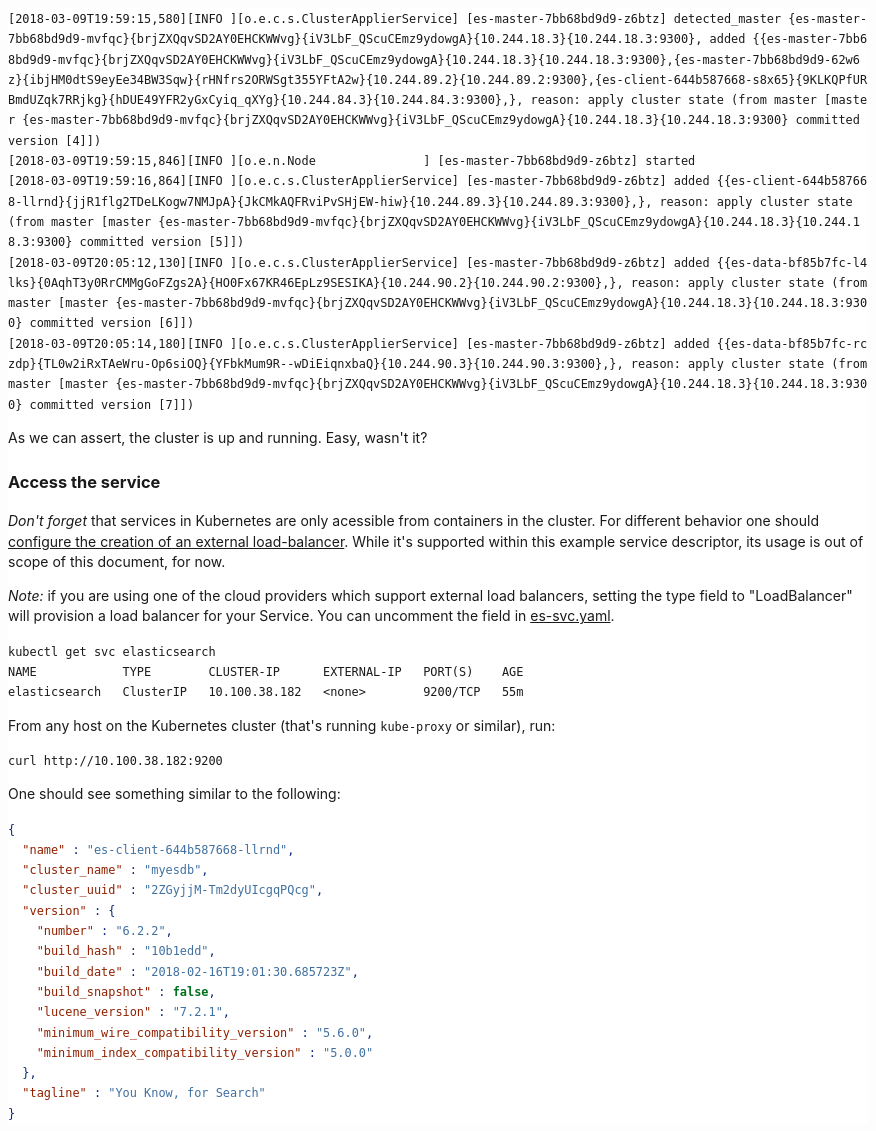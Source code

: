 ```shell
[2018-03-09T19:59:15,580][INFO ][o.e.c.s.ClusterApplierService] [es-master-7bb68bd9d9-z6btz] detected_master {es-master-7bb68bd9d9-mvfqc}{brjZXQqvSD2AY0EHCKWWvg}{iV3LbF_QScuCEmz9ydowgA}{10.244.18.3}{10.244.18.3:9300}, added {{es-master-7bb68bd9d9-mvfqc}{brjZXQqvSD2AY0EHCKWWvg}{iV3LbF_QScuCEmz9ydowgA}{10.244.18.3}{10.244.18.3:9300},{es-master-7bb68bd9d9-62w6z}{ibjHM0dtS9eyEe34BW3Sqw}{rHNfrs2ORWSgt355YFtA2w}{10.244.89.2}{10.244.89.2:9300},{es-client-644b587668-s8x65}{9KLKQPfURBmdUZqk7RRjkg}{hDUE49YFR2yGxCyiq_qXYg}{10.244.84.3}{10.244.84.3:9300},}, reason: apply cluster state (from master [master {es-master-7bb68bd9d9-mvfqc}{brjZXQqvSD2AY0EHCKWWvg}{iV3LbF_QScuCEmz9ydowgA}{10.244.18.3}{10.244.18.3:9300} committed version [4]])
[2018-03-09T19:59:15,846][INFO ][o.e.n.Node               ] [es-master-7bb68bd9d9-z6btz] started
[2018-03-09T19:59:16,864][INFO ][o.e.c.s.ClusterApplierService] [es-master-7bb68bd9d9-z6btz] added {{es-client-644b587668-llrnd}{jjR1flg2TDeLKogw7NMJpA}{JkCMkAQFRviPvSHjEW-hiw}{10.244.89.3}{10.244.89.3:9300},}, reason: apply cluster state (from master [master {es-master-7bb68bd9d9-mvfqc}{brjZXQqvSD2AY0EHCKWWvg}{iV3LbF_QScuCEmz9ydowgA}{10.244.18.3}{10.244.18.3:9300} committed version [5]])
[2018-03-09T20:05:12,130][INFO ][o.e.c.s.ClusterApplierService] [es-master-7bb68bd9d9-z6btz] added {{es-data-bf85b7fc-l4lks}{0AqhT3y0RrCMMgGoFZgs2A}{HO0Fx67KR46EpLz9SESIKA}{10.244.90.2}{10.244.90.2:9300},}, reason: apply cluster state (from master [master {es-master-7bb68bd9d9-mvfqc}{brjZXQqvSD2AY0EHCKWWvg}{iV3LbF_QScuCEmz9ydowgA}{10.244.18.3}{10.244.18.3:9300} committed version [6]])
[2018-03-09T20:05:14,180][INFO ][o.e.c.s.ClusterApplierService] [es-master-7bb68bd9d9-z6btz] added {{es-data-bf85b7fc-rczdp}{TL0w2iRxTAeWru-Op6siOQ}{YFbkMum9R--wDiEiqnxbaQ}{10.244.90.3}{10.244.90.3:9300},}, reason: apply cluster state (from master [master {es-master-7bb68bd9d9-mvfqc}{brjZXQqvSD2AY0EHCKWWvg}{iV3LbF_QScuCEmz9ydowgA}{10.244.18.3}{10.244.18.3:9300} committed version [7]])
```

As we can assert, the cluster is up and running. Easy, wasn't it?

### Access the service

*Don't forget* that services in Kubernetes are only acessible from containers in the cluster. For different behavior one should [configure the creation of an external load-balancer](http://kubernetes.io/v1.1/docs/user-guide/services.html#type-loadbalancer). While it's supported within this example service descriptor, its usage is out of scope of this document, for now.

*Note:* if you are using one of the cloud providers which support external load balancers, setting the type field to "LoadBalancer" will provision a load balancer for your Service. You can uncomment the field in [es-svc.yaml](https://github.com/pires/kubernetes-elasticsearch-cluster/blob/master/es-svc.yaml).

```shell
kubectl get svc elasticsearch
NAME            TYPE        CLUSTER-IP      EXTERNAL-IP   PORT(S)    AGE
elasticsearch   ClusterIP   10.100.38.182   <none>        9200/TCP   55m
```

From any host on the Kubernetes cluster (that's running `kube-proxy` or similar), run:

```shell
curl http://10.100.38.182:9200
```

One should see something similar to the following:

```json
{
  "name" : "es-client-644b587668-llrnd",
  "cluster_name" : "myesdb",
  "cluster_uuid" : "2ZGyjjM-Tm2dyUIcgqPQcg",
  "version" : {
    "number" : "6.2.2",
    "build_hash" : "10b1edd",
    "build_date" : "2018-02-16T19:01:30.685723Z",
    "build_snapshot" : false,
    "lucene_version" : "7.2.1",
    "minimum_wire_compatibility_version" : "5.6.0",
    "minimum_index_compatibility_version" : "5.0.0"
  },
  "tagline" : "You Know, for Search"
}
```